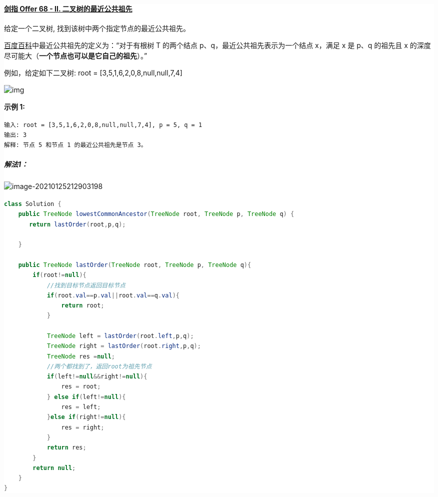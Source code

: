 

#### [剑指 Offer 68 - II. 二叉树的最近公共祖先](https://leetcode-cn.com/problems/er-cha-shu-de-zui-jin-gong-gong-zu-xian-lcof/)

给定一个二叉树, 找到该树中两个指定节点的最近公共祖先。

[百度百科](https://baike.baidu.com/item/最近公共祖先/8918834?fr=aladdin)中最近公共祖先的定义为：“对于有根树 T 的两个结点 p、q，最近公共祖先表示为一个结点 x，满足 x 是 p、q 的祖先且 x 的深度尽可能大（**一个节点也可以是它自己的祖先**）。”

例如，给定如下二叉树: root = [3,5,1,6,2,0,8,null,null,7,4]

![img](https://assets.leetcode-cn.com/aliyun-lc-upload/uploads/2018/12/15/binarytree.png)

 

**示例 1:**

```
输入: root = [3,5,1,6,2,0,8,null,null,7,4], p = 5, q = 1
输出: 3
解释: 节点 5 和节点 1 的最近公共祖先是节点 3。
```

##### 解法1：

![image-20210125212903198](C:\Users\黎先桦\Desktop\MarkDown\Leedocode题目记录.assets\image-20210125212903198.png)

```java
class Solution {
    public TreeNode lowestCommonAncestor(TreeNode root, TreeNode p, TreeNode q) {
       return lastOrder(root,p,q);

    }

    public TreeNode lastOrder(TreeNode root, TreeNode p, TreeNode q){
        if(root!=null){
            //找到目标节点返回目标节点
            if(root.val==p.val||root.val==q.val){
                return root;
            }

            TreeNode left = lastOrder(root.left,p,q);
            TreeNode right = lastOrder(root.right,p,q);
            TreeNode res =null;
            //两个都找到了，返回root为祖先节点
            if(left!=null&&right!=null){
                res = root;
            } else if(left!=null){
                res = left;
            }else if(right!=null){
                res = right;
            }
            return res;              
        }
        return null;
    }
}
```

